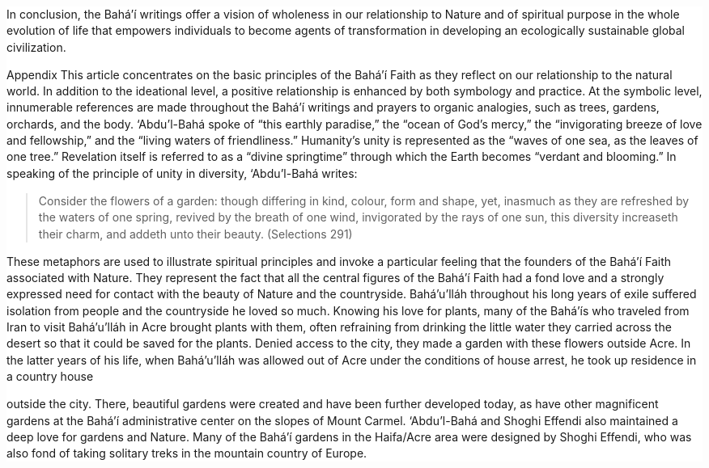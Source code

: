 In conclusion, the Bahá’í writings offer a vision of wholeness in our relationship to Nature and of spiritual
purpose in the whole evolution of life that empowers individuals to become agents of transformation in developing
an ecologically sustainable global civilization.

Appendix
This article concentrates on the basic principles of the Bahá’í Faith as they reflect on our relationship to the natural
world. In addition to the ideational level, a positive relationship is enhanced by both symbology and practice. At the
symbolic level, innumerable references are made throughout the Bahá’í writings and prayers to organic analogies,
such as trees, gardens, orchards, and the body. ‘Abdu’l-Bahá spoke of “this earthly paradise,” the “ocean of God’s
mercy,” the “invigorating breeze of love and fellowship,” and the “living waters of friendliness.” Humanity’s unity
is represented as the “waves of one sea, as the leaves of one tree.” Revelation itself is referred to as a “divine
springtime” through which the Earth becomes “verdant and blooming.” In speaking of the principle of unity in
diversity, ‘Abdu’l-Bahá writes:

> Consider the flowers of a garden: though differing in kind, colour, form and shape, yet, inasmuch as they
> are refreshed by the waters of one spring, revived by the breath of one wind, invigorated by the rays of one
> sun, this diversity increaseth their charm, and addeth unto their beauty. (Selections 291)

These metaphors are used to illustrate spiritual principles and invoke a particular feeling that the founders
of the Bahá’í Faith associated with Nature. They represent the fact that all the central figures of the Bahá’í Faith had
a fond love and a strongly expressed need for contact with the beauty of Nature and the countryside. Bahá’u’lláh
throughout his long years of exile suffered isolation from people and the countryside he loved so much. Knowing his
love for plants, many of the Bahá’ís who traveled from Iran to visit Bahá’u’lláh in Acre brought plants with them,
often refraining from drinking the little water they carried across the desert so that it could be saved for the plants.
Denied access to the city, they made a garden with these flowers outside Acre. In the latter years of his life, when
Bahá’u’lláh was allowed out of Acre under the conditions of house arrest, he took up residence in a country house

outside the city. There, beautiful gardens were created and have been further developed today, as have other
magnificent gardens at the Bahá’í administrative center on the slopes of Mount Carmel. ‘Abdu’l-Bahá and Shoghi
Effendi also maintained a deep love for gardens and Nature. Many of the Bahá’í gardens in the Haifa/Acre area were
designed by Shoghi Effendi, who was also fond of taking solitary treks in the mountain country of Europe.
